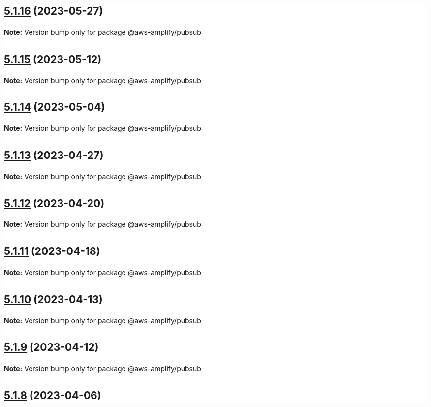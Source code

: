 ## [5.1.16](https://github.com/aws-amplify/amplify-js/compare/@aws-amplify/pubsub@5.1.15...@aws-amplify/pubsub@5.1.16) (2023-05-27)

**Note:** Version bump only for package @aws-amplify/pubsub

## [5.1.15](https://github.com/aws-amplify/amplify-js/compare/@aws-amplify/pubsub@5.1.14...@aws-amplify/pubsub@5.1.15) (2023-05-12)

**Note:** Version bump only for package @aws-amplify/pubsub

## [5.1.14](https://github.com/aws-amplify/amplify-js/compare/@aws-amplify/pubsub@5.1.13...@aws-amplify/pubsub@5.1.14) (2023-05-04)

**Note:** Version bump only for package @aws-amplify/pubsub

## [5.1.13](https://github.com/aws-amplify/amplify-js/compare/@aws-amplify/pubsub@5.1.12...@aws-amplify/pubsub@5.1.13) (2023-04-27)

**Note:** Version bump only for package @aws-amplify/pubsub

## [5.1.12](https://github.com/aws-amplify/amplify-js/compare/@aws-amplify/pubsub@5.1.11...@aws-amplify/pubsub@5.1.12) (2023-04-20)

**Note:** Version bump only for package @aws-amplify/pubsub

## [5.1.11](https://github.com/aws-amplify/amplify-js/compare/@aws-amplify/pubsub@5.1.10...@aws-amplify/pubsub@5.1.11) (2023-04-18)

**Note:** Version bump only for package @aws-amplify/pubsub

## [5.1.10](https://github.com/aws-amplify/amplify-js/compare/@aws-amplify/pubsub@5.1.9...@aws-amplify/pubsub@5.1.10) (2023-04-13)

**Note:** Version bump only for package @aws-amplify/pubsub

## [5.1.9](https://github.com/aws-amplify/amplify-js/compare/@aws-amplify/pubsub@5.1.8...@aws-amplify/pubsub@5.1.9) (2023-04-12)

**Note:** Version bump only for package @aws-amplify/pubsub

## [5.1.8](https://github.com/aws-amplify/amplify-js/compare/@aws-amplify/pubsub@5.1.7...@aws-amplify/pubsub@5.1.8) (2023-04-06)
